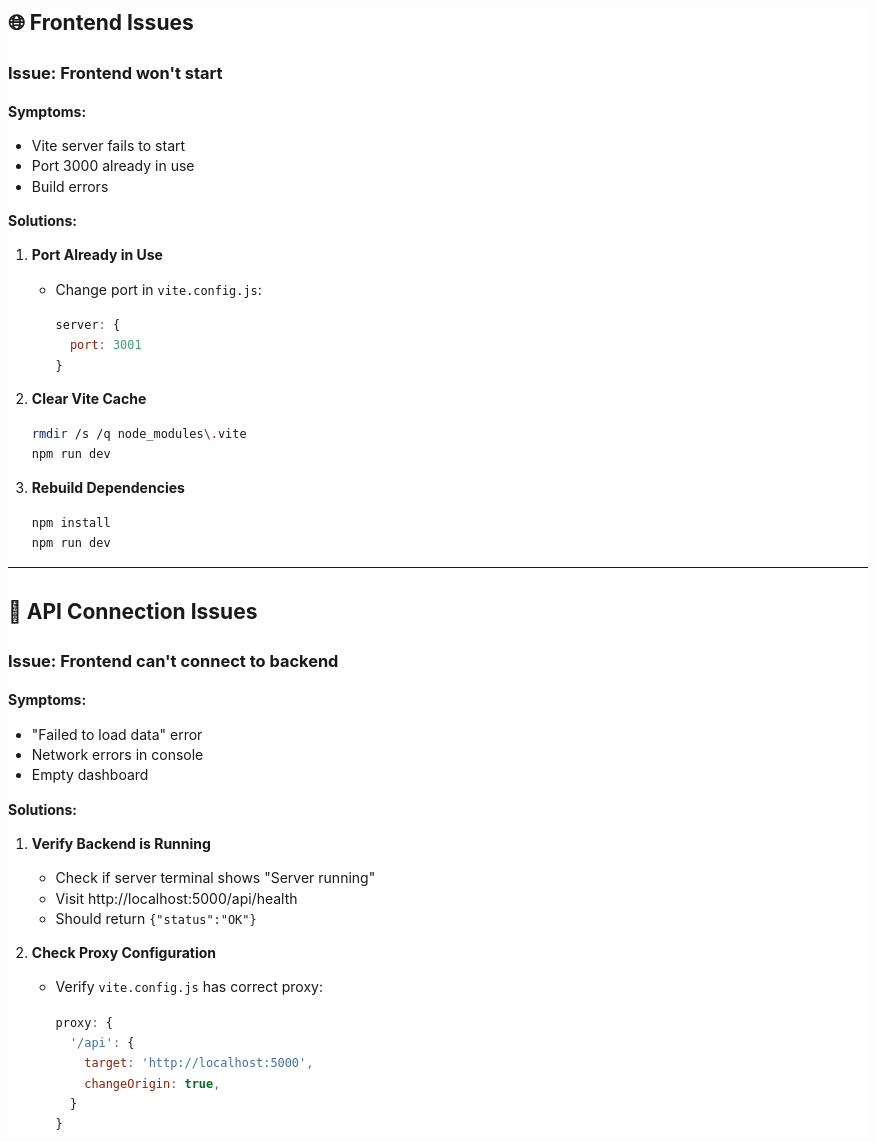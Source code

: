 
## 🌐 Frontend Issues

### Issue: Frontend won't start

**Symptoms:**
- Vite server fails to start
- Port 3000 already in use
- Build errors

**Solutions:**

1. **Port Already in Use**
   - Change port in `vite.config.js`:
     ```javascript
     server: {
       port: 3001
     }
     ```

2. **Clear Vite Cache**
   ```bash
   rmdir /s /q node_modules\.vite
   npm run dev
   ```

3. **Rebuild Dependencies**
   ```bash
   npm install
   npm run dev
   ```

---

## 📡 API Connection Issues

### Issue: Frontend can't connect to backend

**Symptoms:**
- "Failed to load data" error
- Network errors in console
- Empty dashboard

**Solutions:**

1. **Verify Backend is Running**
   - Check if server terminal shows "Server running"
   - Visit http://localhost:5000/api/health
   - Should return `{"status":"OK"}`

2. **Check Proxy Configuration**
   - Verify `vite.config.js` has correct proxy:
     ```javascript
     proxy: {
       '/api': {
         target: 'http://localhost:5000',
         changeOrigin: true,
       }
     }
     ```
